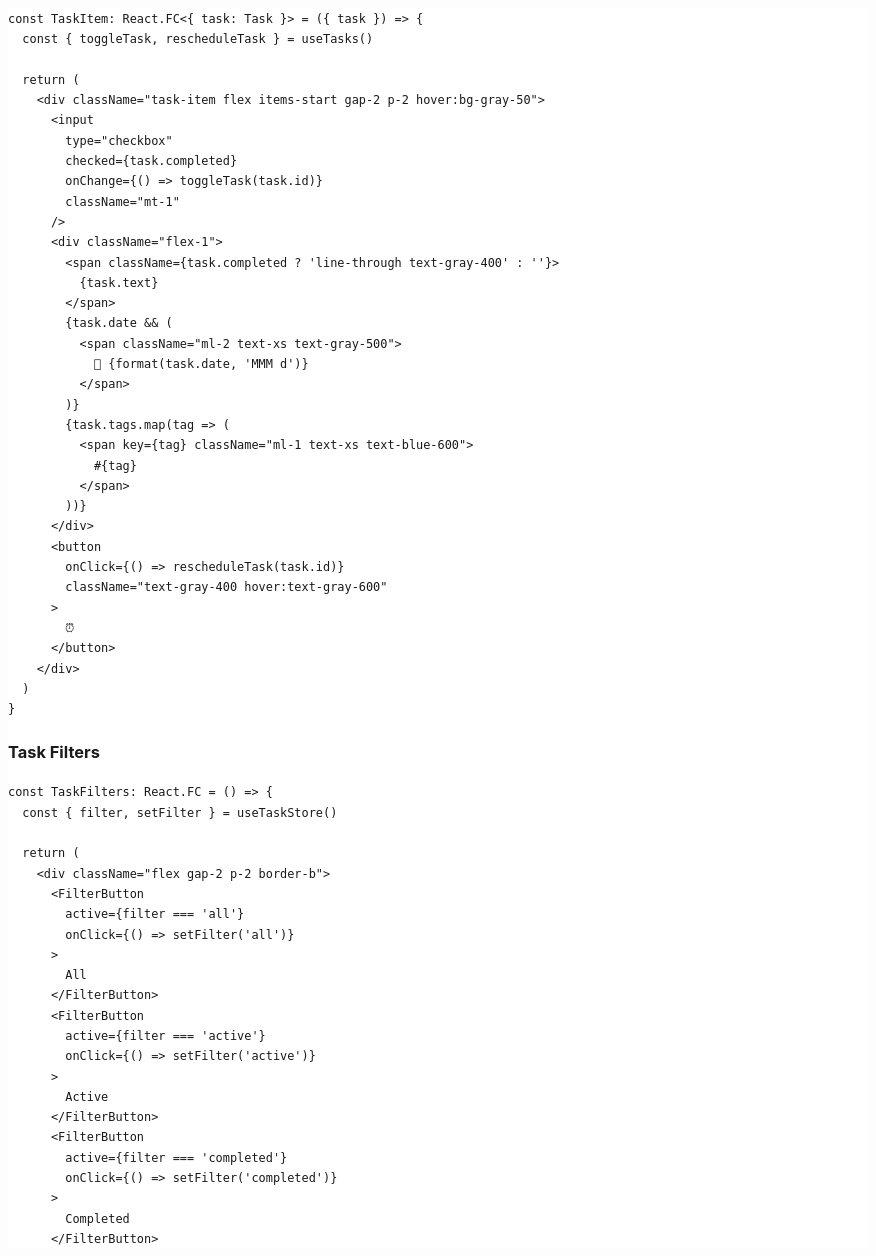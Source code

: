 ```tsx
const TaskItem: React.FC<{ task: Task }> = ({ task }) => {
  const { toggleTask, rescheduleTask } = useTasks()

  return (
    <div className="task-item flex items-start gap-2 p-2 hover:bg-gray-50">
      <input
        type="checkbox"
        checked={task.completed}
        onChange={() => toggleTask(task.id)}
        className="mt-1"
      />
      <div className="flex-1">
        <span className={task.completed ? 'line-through text-gray-400' : ''}>
          {task.text}
        </span>
        {task.date && (
          <span className="ml-2 text-xs text-gray-500">
            📅 {format(task.date, 'MMM d')}
          </span>
        )}
        {task.tags.map(tag => (
          <span key={tag} className="ml-1 text-xs text-blue-600">
            #{tag}
          </span>
        ))}
      </div>
      <button
        onClick={() => rescheduleTask(task.id)}
        className="text-gray-400 hover:text-gray-600"
      >
        ⏰
      </button>
    </div>
  )
}
```

### Task Filters

```tsx
const TaskFilters: React.FC = () => {
  const { filter, setFilter } = useTaskStore()

  return (
    <div className="flex gap-2 p-2 border-b">
      <FilterButton
        active={filter === 'all'}
        onClick={() => setFilter('all')}
      >
        All
      </FilterButton>
      <FilterButton
        active={filter === 'active'}
        onClick={() => setFilter('active')}
      >
        Active
      </FilterButton>
      <FilterButton
        active={filter === 'completed'}
        onClick={() => setFilter('completed')}
      >
        Completed
      </FilterButton>
```